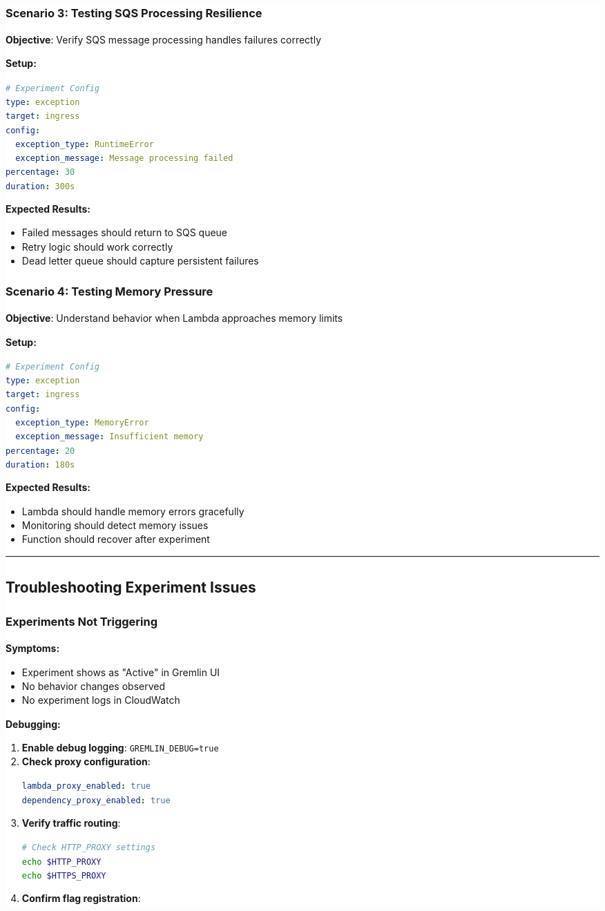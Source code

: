 ### Scenario 3: Testing SQS Processing Resilience

**Objective**: Verify SQS message processing handles failures correctly

**Setup:**
```yaml
# Experiment Config
type: exception  
target: ingress
config:
  exception_type: RuntimeError
  exception_message: Message processing failed
percentage: 30
duration: 300s
```

**Expected Results:**
- Failed messages should return to SQS queue
- Retry logic should work correctly
- Dead letter queue should capture persistent failures

### Scenario 4: Testing Memory Pressure

**Objective**: Understand behavior when Lambda approaches memory limits

**Setup:**
```yaml
# Experiment Config
type: exception
target: ingress
config:
  exception_type: MemoryError
  exception_message: Insufficient memory
percentage: 20
duration: 180s
```

**Expected Results:**
- Lambda should handle memory errors gracefully
- Monitoring should detect memory issues
- Function should recover after experiment

---

## Troubleshooting Experiment Issues

### Experiments Not Triggering

**Symptoms:**
- Experiment shows as "Active" in Gremlin UI
- No behavior changes observed
- No experiment logs in CloudWatch

**Debugging:**
1. **Enable debug logging**: `GREMLIN_DEBUG=true`
2. **Check proxy configuration**:
   ```yaml
   lambda_proxy_enabled: true
   dependency_proxy_enabled: true
   ```
3. **Verify traffic routing**:
   ```bash
   # Check HTTP_PROXY settings
   echo $HTTP_PROXY
   echo $HTTPS_PROXY
   ```
4. **Confirm flag registration**:
